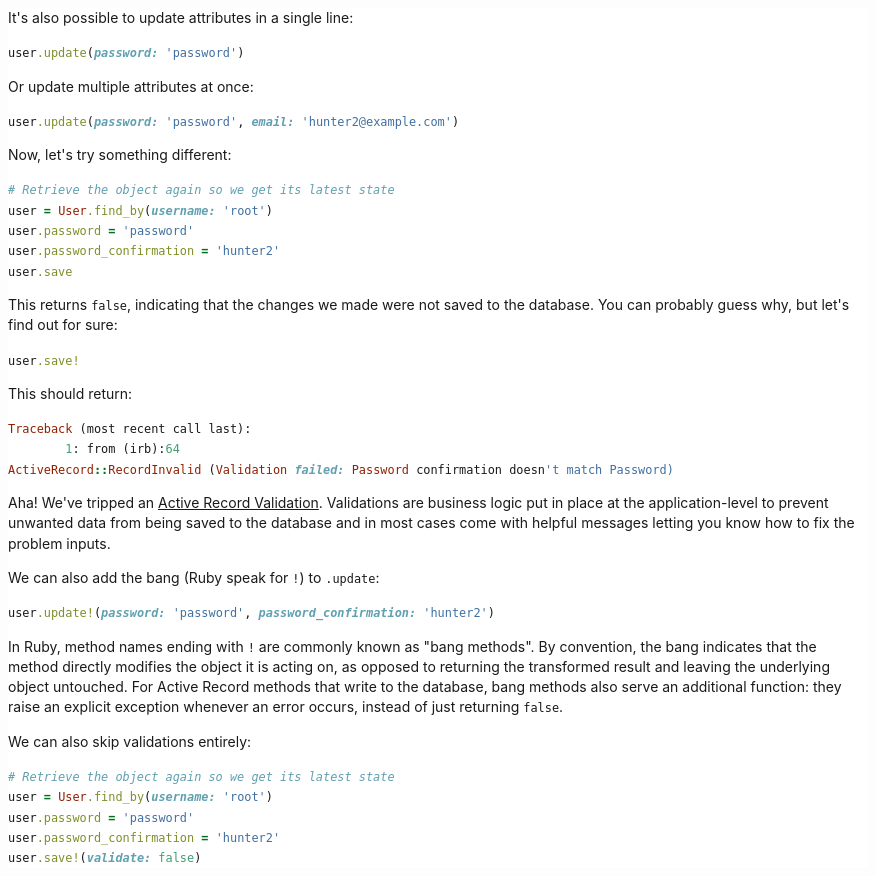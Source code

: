 It's also possible to update attributes in a single line:

```ruby
user.update(password: 'password')
```

Or update multiple attributes at once:

```ruby
user.update(password: 'password', email: 'hunter2@example.com')
```

Now, let's try something different:

```ruby
# Retrieve the object again so we get its latest state
user = User.find_by(username: 'root')
user.password = 'password'
user.password_confirmation = 'hunter2'
user.save
```

This returns `false`, indicating that the changes we made were not saved to the
database. You can probably guess why, but let's find out for sure:

```ruby
user.save!
```

This should return:

```ruby
Traceback (most recent call last):
        1: from (irb):64
ActiveRecord::RecordInvalid (Validation failed: Password confirmation doesn't match Password)
```

Aha! We've tripped an [Active Record Validation](https://guides.rubyonrails.org/active_record_validations.html).
Validations are business logic put in place at the application-level to prevent
unwanted data from being saved to the database and in most cases come with
helpful messages letting you know how to fix the problem inputs.

We can also add the bang (Ruby speak for `!`) to `.update`:

```ruby
user.update!(password: 'password', password_confirmation: 'hunter2')
```

In Ruby, method names ending with `!` are commonly known as "bang methods". By
convention, the bang indicates that the method directly modifies the object it
is acting on, as opposed to returning the transformed result and leaving the
underlying object untouched. For Active Record methods that write to the
database, bang methods also serve an additional function: they raise an
explicit exception whenever an error occurs, instead of just returning `false`.

We can also skip validations entirely:

```ruby
# Retrieve the object again so we get its latest state
user = User.find_by(username: 'root')
user.password = 'password'
user.password_confirmation = 'hunter2'
user.save!(validate: false)
```
